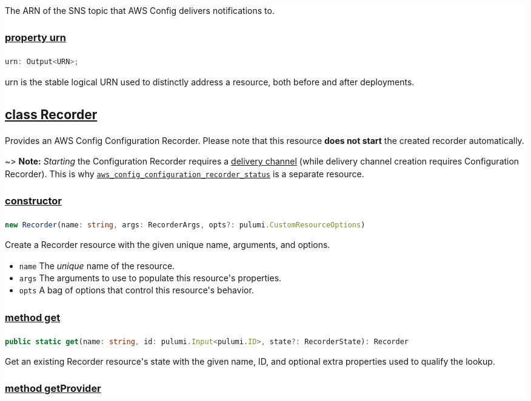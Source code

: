 
The ARN of the SNS topic that AWS Config delivers notifications to.

<h3 class="pdoc-member-header">
<a class="pdoc-child-name" href="https://github.com/pulumi/pulumi-aws/blob/master/sdk/nodejs/node_modules/@pulumi/pulumi/resource.d.ts#L11">property urn</a>
</h3>

```typescript
urn: Output<URN>;
```


urn is the stable logical URN used to distinctly address a resource, both before and after
deployments.

<h2 class="pdoc-module-header" id="Recorder">
<a class="pdoc-member-name" href="https://github.com/pulumi/pulumi-aws/blob/master/sdk/nodejs/cfg/recorder.ts#L11">class Recorder</a>
</h2>

Provides an AWS Config Configuration Recorder. Please note that this resource **does not start** the created recorder automatically.

~> **Note:** _Starting_ the Configuration Recorder requires a [delivery channel](/docs/providers/aws/r/config_delivery_channel.html) (while delivery channel creation requires Configuration Recorder). This is why [`aws_config_configuration_recorder_status`](/docs/providers/aws/r/config_configuration_recorder_status.html) is a separate resource.

<h3 class="pdoc-member-header">
<a class="pdoc-child-name" href="https://github.com/pulumi/pulumi-aws/blob/master/sdk/nodejs/cfg/recorder.ts#L37">constructor</a>
</h3>

```typescript
new Recorder(name: string, args: RecorderArgs, opts?: pulumi.CustomResourceOptions)
```


Create a Recorder resource with the given unique name, arguments, and options.

* `name` The _unique_ name of the resource.
* `args` The arguments to use to populate this resource&#39;s properties.
* `opts` A bag of options that control this resource&#39;s behavior.

<h3 class="pdoc-member-header">
<a class="pdoc-child-name" href="https://github.com/pulumi/pulumi-aws/blob/master/sdk/nodejs/cfg/recorder.ts#L20">method get</a>
</h3>

```typescript
public static get(name: string, id: pulumi.Input<pulumi.ID>, state?: RecorderState): Recorder
```


Get an existing Recorder resource's state with the given name, ID, and optional extra
properties used to qualify the lookup.

<h3 class="pdoc-member-header">
<a class="pdoc-child-name" href="https://github.com/pulumi/pulumi-aws/blob/master/sdk/nodejs/node_modules/@pulumi/pulumi/resource.d.ts#L13">method getProvider</a>
</h3>
